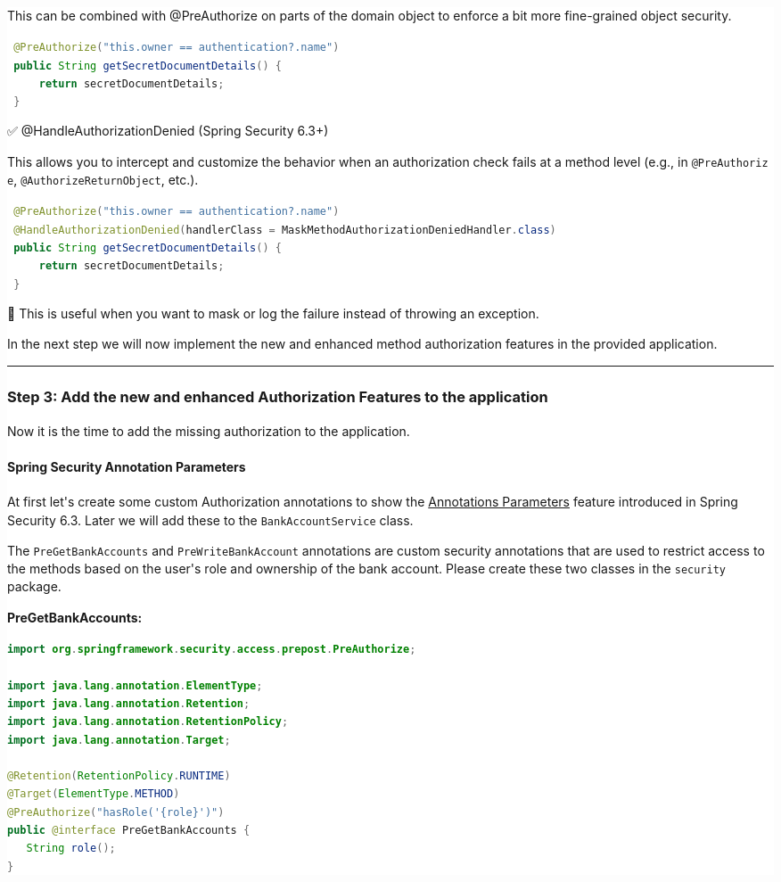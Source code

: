 This can be combined with @PreAuthorize on parts of the domain object to enforce a bit more fine-grained object security.

```java
 @PreAuthorize("this.owner == authentication?.name")
 public String getSecretDocumentDetails() {
     return secretDocumentDetails;
 }
```

✅ @HandleAuthorizationDenied (Spring Security 6.3+)

This allows you to intercept and customize the behavior when an authorization check fails at a method level 
(e.g., in `@PreAuthorize`, `@AuthorizeReturnObject`, etc.).

```java
 @PreAuthorize("this.owner == authentication?.name")
 @HandleAuthorizationDenied(handlerClass = MaskMethodAuthorizationDeniedHandler.class)
 public String getSecretDocumentDetails() {
     return secretDocumentDetails;
 }
```

🧠 This is useful when you want to mask or log the failure instead of throwing an exception.

In the next step we will now implement the new and enhanced method authorization features in the provided application.

---

### Step 3: Add the new and enhanced Authorization Features to the application

Now it is the time to add the missing authorization to the application.

#### Spring Security Annotation Parameters

At first let's create some custom Authorization annotations to show the [Annotations Parameters](https://docs.spring.io/spring-security/reference/6.3/whats-new.html#_annotation_parameters_14480) feature introduced in Spring Security 6.3. Later we will add these to the `BankAccountService` class.

The `PreGetBankAccounts` and `PreWriteBankAccount` annotations are custom security annotations that are used to restrict access to the methods based on the user's role and ownership of the bank account. Please create these two classes in the `security` package.

**PreGetBankAccounts:**

```java
import org.springframework.security.access.prepost.PreAuthorize;

import java.lang.annotation.ElementType;
import java.lang.annotation.Retention;
import java.lang.annotation.RetentionPolicy;
import java.lang.annotation.Target;

@Retention(RetentionPolicy.RUNTIME)
@Target(ElementType.METHOD)
@PreAuthorize("hasRole('{role}')")
public @interface PreGetBankAccounts {
   String role();
}
```
